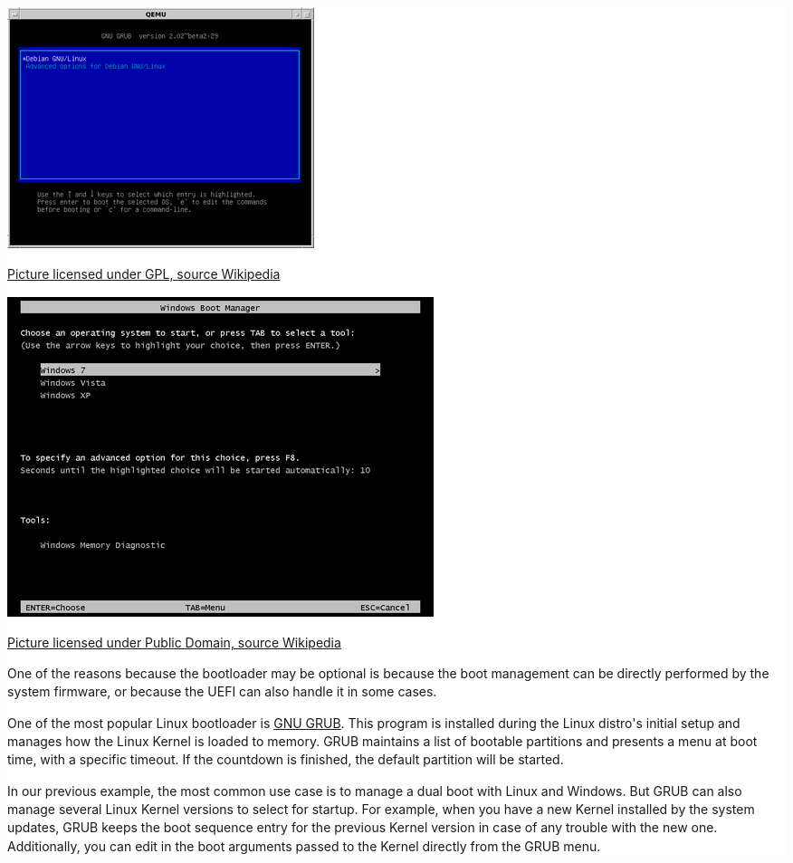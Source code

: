 ![GNU GRUB, a very common and popular open source bootloader available on Linux.](img/Debian_Unstable_GRUB2.png)

[Picture licensed under GPL, source Wikipedia][1]

![Microsoft Windows' bootloader.](img/Windows_Boot_Manager_with_Windows_7,Vista_and_XP.png)

[Picture licensed under Public Domain, source Wikipedia][2]

One of the reasons because the bootloader may be optional is because the boot management can be directly performed by the system firmware, or because the UEFI can also handle it in some cases. 

One of the most popular Linux bootloader is [GNU GRUB](https://en.wikipedia.org/wiki/GNU_GRUB). This program is installed during the Linux distro's initial setup and manages how the Linux Kernel is loaded to memory. GRUB maintains a list of bootable partitions and presents a menu at boot time, with a specific timeout. If the countdown is finished, the default partition will be started.

In our previous example, the most common use case is to manage a dual boot with Linux and Windows. But GRUB can also manage several Linux Kernel versions to select for startup. For example, when you have a new Kernel installed by the system updates, GRUB keeps the boot sequence entry for the previous Kernel version in case of any trouble with the new one. Additionally, you can edit in the boot arguments passed to the Kernel directly from the GRUB menu.


[1]: https://en.wikipedia.org/wiki/Bootloader#/media/File:Debian_Unstable_GRUB2_(2015).png
[2]: https://en.wikipedia.org/wiki/Bootloader#/media/File:Windows_Boot_Manager_with_Windows_7,Vista_and_XP.png